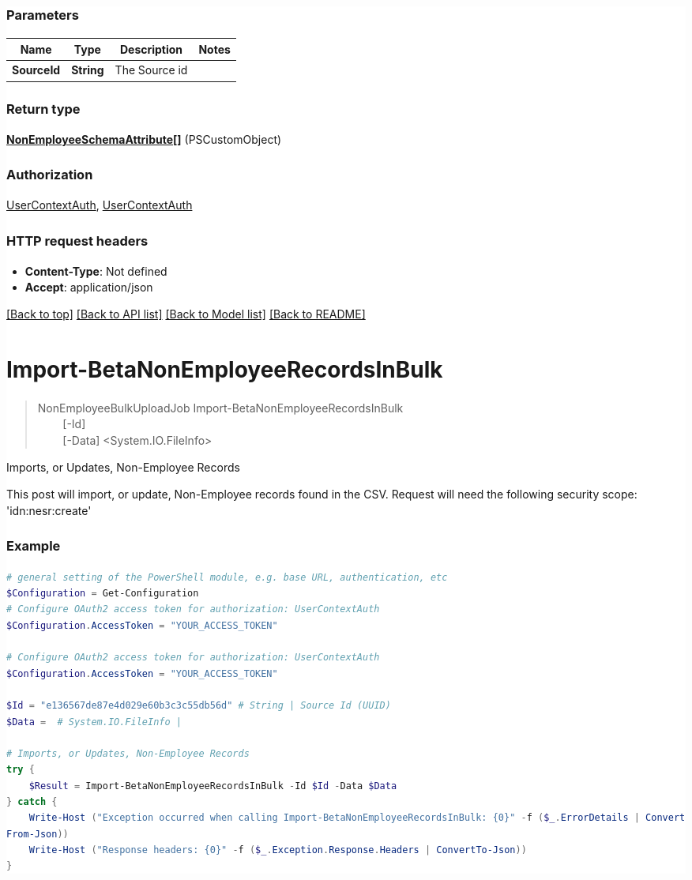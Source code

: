 ### Parameters

Name | Type | Description  | Notes
------------- | ------------- | ------------- | -------------
 **SourceId** | **String**| The Source id | 

### Return type

[**NonEmployeeSchemaAttribute[]**](NonEmployeeSchemaAttribute.md) (PSCustomObject)

### Authorization

[UserContextAuth](../README.md#UserContextAuth), [UserContextAuth](../README.md#UserContextAuth)

### HTTP request headers

 - **Content-Type**: Not defined
 - **Accept**: application/json

[[Back to top]](#) [[Back to API list]](../README.md#documentation-for-api-endpoints) [[Back to Model list]](../README.md#documentation-for-models) [[Back to README]](../README.md)

<a id="Import-BetaNonEmployeeRecordsInBulk"></a>
# **Import-BetaNonEmployeeRecordsInBulk**
> NonEmployeeBulkUploadJob Import-BetaNonEmployeeRecordsInBulk<br>
> &nbsp;&nbsp;&nbsp;&nbsp;&nbsp;&nbsp;&nbsp;&nbsp;[-Id] <String><br>
> &nbsp;&nbsp;&nbsp;&nbsp;&nbsp;&nbsp;&nbsp;&nbsp;[-Data] <System.IO.FileInfo><br>

Imports, or Updates, Non-Employee Records

This post will import, or update, Non-Employee records found in the CSV. Request will need the following security scope: 'idn:nesr:create'

### Example
```powershell
# general setting of the PowerShell module, e.g. base URL, authentication, etc
$Configuration = Get-Configuration
# Configure OAuth2 access token for authorization: UserContextAuth
$Configuration.AccessToken = "YOUR_ACCESS_TOKEN"

# Configure OAuth2 access token for authorization: UserContextAuth
$Configuration.AccessToken = "YOUR_ACCESS_TOKEN"

$Id = "e136567de87e4d029e60b3c3c55db56d" # String | Source Id (UUID)
$Data =  # System.IO.FileInfo | 

# Imports, or Updates, Non-Employee Records
try {
    $Result = Import-BetaNonEmployeeRecordsInBulk -Id $Id -Data $Data
} catch {
    Write-Host ("Exception occurred when calling Import-BetaNonEmployeeRecordsInBulk: {0}" -f ($_.ErrorDetails | ConvertFrom-Json))
    Write-Host ("Response headers: {0}" -f ($_.Exception.Response.Headers | ConvertTo-Json))
}
```
